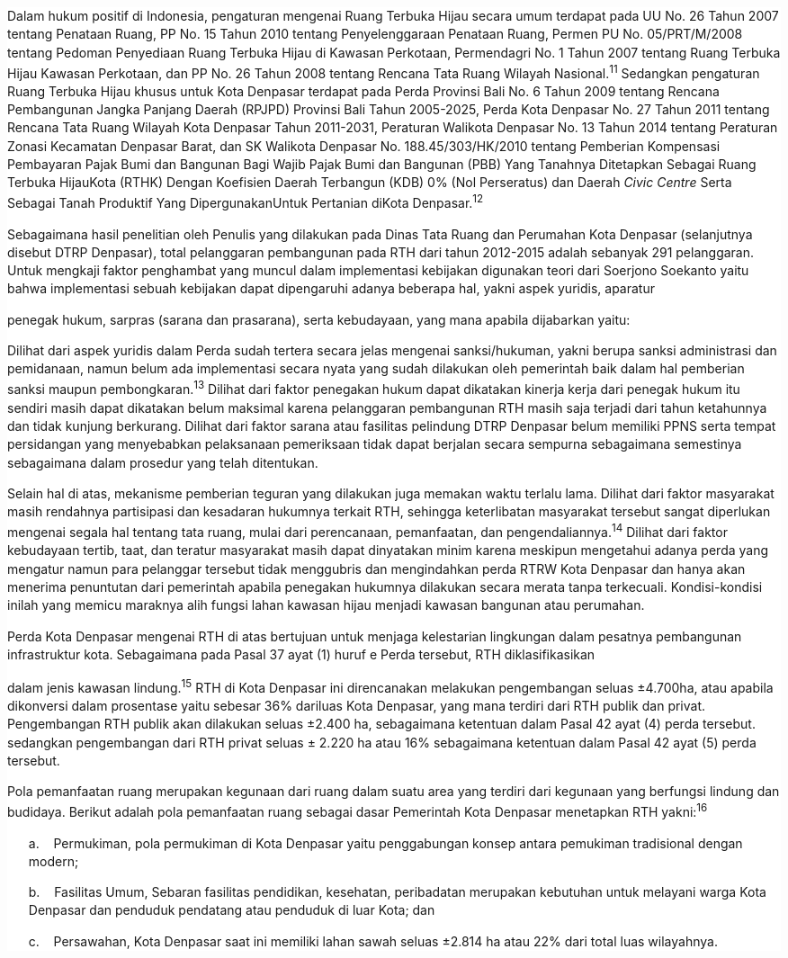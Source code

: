 <p><span class="font10">Dalam hukum positif di Indonesia, pengaturan mengenai Ruang Terbuka Hijau secara umum terdapat pada UU No. 26 Tahun 2007 tentang Penataan Ruang, PP No. 15 Tahun 2010 tentang Penyelenggaraan Penataan Ruang, Permen PU No. 05/PRT/M/2008 tentang Pedoman Penyediaan Ruang Terbuka Hijau di Kawasan Perkotaan, Permendagri No. 1 Tahun 2007 tentang Ruang Terbuka Hijau Kawasan Perkotaan, dan PP No. 26 Tahun 2008 tentang Rencana Tata Ruang Wilayah Nasional.<sup>11</sup> Sedangkan pengaturan Ruang Terbuka Hijau khusus untuk Kota Denpasar terdapat pada Perda Provinsi Bali No. 6 Tahun 2009 tentang Rencana Pembangunan Jangka Panjang Daerah (RPJPD) Provinsi Bali Tahun 2005-2025, Perda Kota Denpasar No. 27 Tahun 2011 tentang Rencana Tata Ruang Wilayah Kota Denpasar Tahun 2011-2031, Peraturan Walikota Denpasar No. 13 Tahun 2014 tentang Peraturan Zonasi Kecamatan Denpasar Barat, dan SK Walikota Denpasar No. 188.45/303/HK/2010 tentang Pemberian Kompensasi Pembayaran Pajak Bumi dan Bangunan Bagi Wajib Pajak Bumi dan Bangunan (PBB) Yang Tanahnya Ditetapkan Sebagai Ruang Terbuka HijauKota (RTHK) Dengan Koefisien Daerah Terbangun (KDB) 0% (Nol Perseratus) dan Daerah </span><span class="font10" style="font-style:italic;">Civic Centre</span><span class="font10"> Serta Sebagai Tanah Produktif Yang DipergunakanUntuk Pertanian diKota Denpasar.<sup>12</sup></span></p>
<p><span class="font10">Sebagaimana hasil penelitian oleh Penulis yang dilakukan pada Dinas Tata Ruang dan Perumahan Kota Denpasar (selanjutnya disebut DTRP Denpasar), total pelanggaran pembangunan pada RTH dari tahun 2012-2015 adalah sebanyak 291 pelanggaran. Untuk mengkaji faktor penghambat yang muncul dalam implementasi kebijakan digunakan teori dari Soerjono Soekanto yaitu bahwa implementasi sebuah kebijakan dapat dipengaruhi adanya beberapa hal, yakni aspek yuridis, aparatur</span></p>
<p><span class="font10">penegak hukum, sarpras (sarana dan prasarana), serta kebudayaan, yang mana apabila dijabarkan yaitu:</span></p>
<p><span class="font10">Dilihat dari aspek yuridis dalam Perda sudah tertera secara jelas mengenai sanksi/hukuman, yakni berupa sanksi administrasi dan pemidanaan, namun belum ada implementasi secara nyata yang sudah dilakukan oleh pemerintah baik dalam hal pemberian sanksi maupun pembongkaran.<sup>13</sup> Dilihat dari faktor penegakan hukum dapat dikatakan kinerja kerja dari penegak hukum itu sendiri masih dapat dikatakan belum maksimal karena pelanggaran pembangunan RTH masih saja terjadi dari tahun ketahunnya dan tidak kunjung berkurang. Dilihat dari faktor sarana atau fasilitas pelindung DTRP Denpasar belum memiliki PPNS serta tempat persidangan yang menyebabkan pelaksanaan pemeriksaan tidak dapat berjalan secara sempurna sebagaimana semestinya sebagaimana dalam prosedur yang telah ditentukan.</span></p>
<p><span class="font10">Selain hal di atas, mekanisme pemberian teguran yang dilakukan juga memakan waktu terlalu lama. Dilihat dari faktor masyarakat masih rendahnya partisipasi dan kesadaran hukumnya terkait RTH, sehingga keterlibatan masyarakat tersebut sangat diperlukan mengenai segala hal tentang tata ruang, mulai dari perencanaan, pemanfaatan, dan pengendaliannya.<sup>14</sup> Dilihat dari faktor kebudayaan tertib, taat, dan teratur masyarakat masih dapat dinyatakan minim karena meskipun mengetahui adanya perda yang mengatur namun para pelanggar tersebut tidak menggubris dan mengindahkan perda RTRW Kota Denpasar dan hanya akan menerima penuntutan dari pemerintah apabila penegakan hukumnya dilakukan secara merata tanpa terkecuali. Kondisi-kondisi inilah yang memicu maraknya alih fungsi lahan kawasan hijau menjadi kawasan bangunan atau perumahan.</span></p>
<p><span class="font10">Perda Kota Denpasar mengenai RTH di atas bertujuan untuk menjaga kelestarian lingkungan dalam pesatnya pembangunan infrastruktur kota. Sebagaimana pada Pasal 37 ayat (1) huruf e Perda tersebut, RTH diklasifikasikan</span></p>
<p><span class="font10">dalam jenis kawasan lindung.<sup>15</sup> RTH di Kota Denpasar ini direncanakan melakukan pengembangan seluas ±4.700ha, atau apabila dikonversi dalam prosentase yaitu sebesar 36% dariluas Kota Denpasar, yang mana terdiri dari RTH publik dan privat. Pengembangan RTH publik akan dilakukan seluas ±2.400 ha, sebagaimana ketentuan dalam Pasal 42 ayat (4) perda tersebut. sedangkan pengembangan dari RTH privat seluas ± 2.220 ha atau 16% sebagaimana ketentuan dalam Pasal 42 ayat (5) perda tersebut.</span></p>
<p><span class="font10">Pola pemanfaatan ruang merupakan kegunaan dari ruang dalam suatu area yang terdiri dari kegunaan yang berfungsi lindung dan budidaya. Berikut adalah pola pemanfaatan ruang sebagai dasar Pemerintah Kota Denpasar menetapkan RTH yakni:<sup>16</sup></span></p>
<ul style="list-style:none;"><li>
<p><span class="font10">a. &nbsp;&nbsp;&nbsp;Permukiman, pola permukiman di Kota Denpasar yaitu penggabungan konsep antara pemukiman tradisional dengan modern;</span></p></li>
<li>
<p><span class="font10">b. &nbsp;&nbsp;&nbsp;Fasilitas Umum, Sebaran fasilitas pendidikan, kesehatan, peribadatan merupakan kebutuhan untuk melayani warga Kota Denpasar dan penduduk pendatang atau penduduk di luar Kota; dan</span></p></li>
<li>
<p><span class="font10">c. &nbsp;&nbsp;&nbsp;Persawahan, Kota Denpasar saat ini memiliki lahan sawah seluas ±2.814 ha atau 22% dari total luas wilayahnya.</span></p></li></ul>